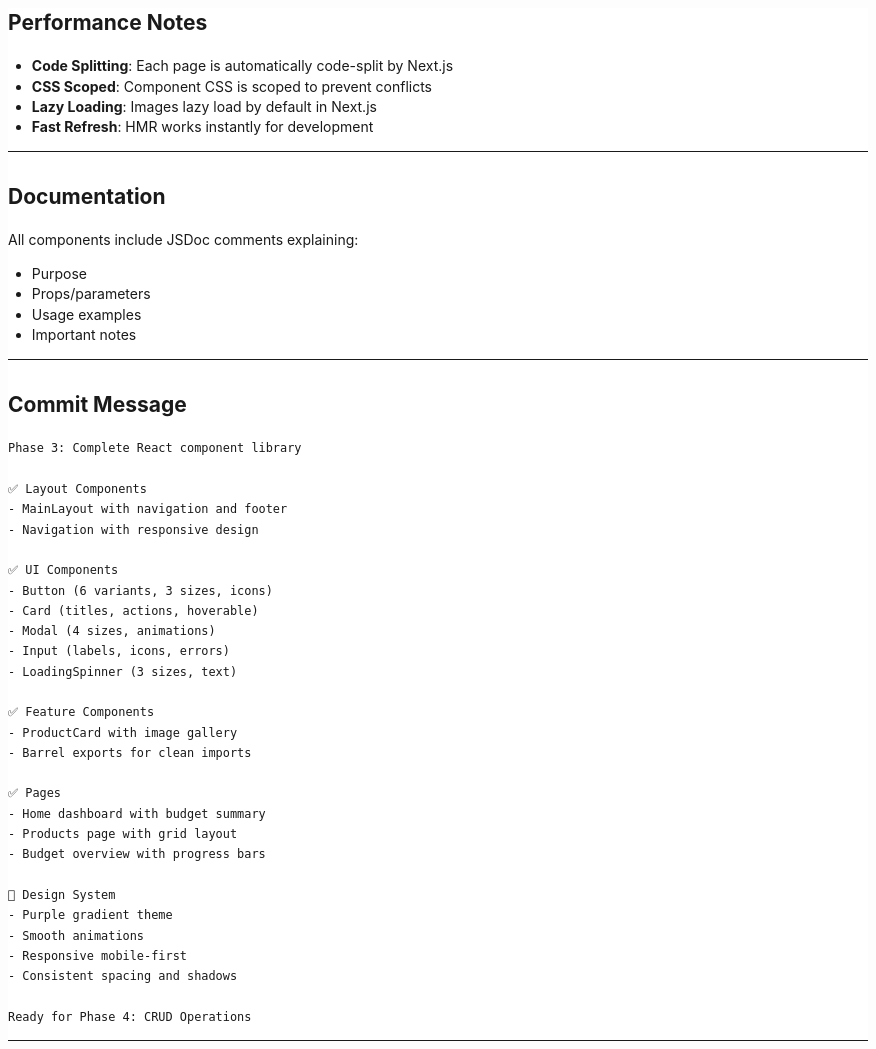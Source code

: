
## Performance Notes

- **Code Splitting**: Each page is automatically code-split by Next.js
- **CSS Scoped**: Component CSS is scoped to prevent conflicts
- **Lazy Loading**: Images lazy load by default in Next.js
- **Fast Refresh**: HMR works instantly for development

---

## Documentation

All components include JSDoc comments explaining:
- Purpose
- Props/parameters
- Usage examples
- Important notes

---

## Commit Message

```
Phase 3: Complete React component library

✅ Layout Components
- MainLayout with navigation and footer
- Navigation with responsive design

✅ UI Components  
- Button (6 variants, 3 sizes, icons)
- Card (titles, actions, hoverable)
- Modal (4 sizes, animations)
- Input (labels, icons, errors)
- LoadingSpinner (3 sizes, text)

✅ Feature Components
- ProductCard with image gallery
- Barrel exports for clean imports

✅ Pages
- Home dashboard with budget summary
- Products page with grid layout
- Budget overview with progress bars

🎨 Design System
- Purple gradient theme
- Smooth animations
- Responsive mobile-first
- Consistent spacing and shadows

Ready for Phase 4: CRUD Operations
```

---
